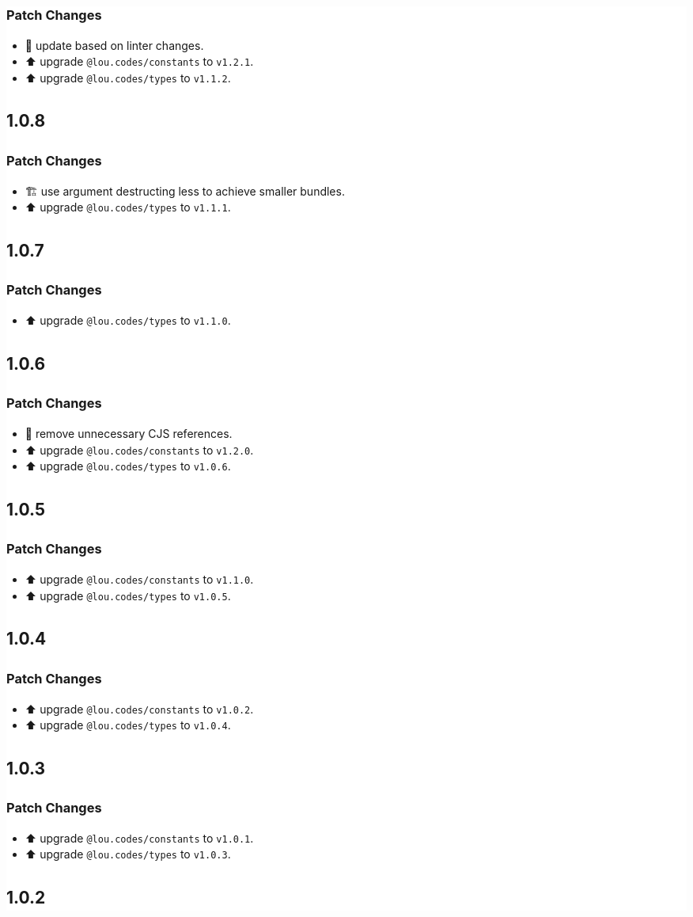 ### Patch Changes

- 🚨 update based on linter changes.
- ⬆️ upgrade `@lou.codes/constants` to `v1.2.1`.
- ⬆️ upgrade `@lou.codes/types` to `v1.1.2`.

## 1.0.8

### Patch Changes

- 🏗️ use argument destructing less to achieve smaller bundles.
- ⬆️ upgrade `@lou.codes/types` to `v1.1.1`.

## 1.0.7

### Patch Changes

- ⬆️ upgrade `@lou.codes/types` to `v1.1.0`.

## 1.0.6

### Patch Changes

- 🔧 remove unnecessary CJS references.
- ⬆️ upgrade `@lou.codes/constants` to `v1.2.0`.
- ⬆️ upgrade `@lou.codes/types` to `v1.0.6`.

## 1.0.5

### Patch Changes

- ⬆️ upgrade `@lou.codes/constants` to `v1.1.0`.
- ⬆️ upgrade `@lou.codes/types` to `v1.0.5`.

## 1.0.4

### Patch Changes

- ⬆️ upgrade `@lou.codes/constants` to `v1.0.2`.
- ⬆️ upgrade `@lou.codes/types` to `v1.0.4`.

## 1.0.3

### Patch Changes

- ⬆️ upgrade `@lou.codes/constants` to `v1.0.1`.
- ⬆️ upgrade `@lou.codes/types` to `v1.0.3`.

## 1.0.2
